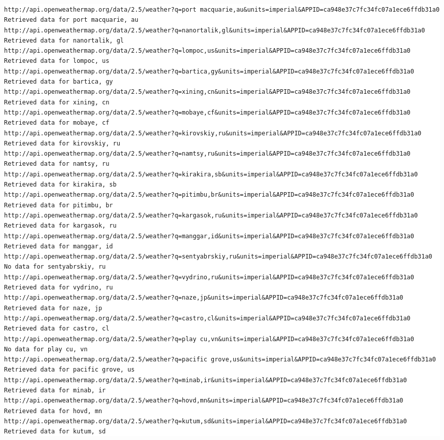     http://api.openweathermap.org/data/2.5/weather?q=port macquarie,au&units=imperial&APPID=ca948e37c7fc34fc07a1ece6ffdb31a0
    Retrieved data for port macquarie, au
    http://api.openweathermap.org/data/2.5/weather?q=nanortalik,gl&units=imperial&APPID=ca948e37c7fc34fc07a1ece6ffdb31a0
    Retrieved data for nanortalik, gl
    http://api.openweathermap.org/data/2.5/weather?q=lompoc,us&units=imperial&APPID=ca948e37c7fc34fc07a1ece6ffdb31a0
    Retrieved data for lompoc, us
    http://api.openweathermap.org/data/2.5/weather?q=bartica,gy&units=imperial&APPID=ca948e37c7fc34fc07a1ece6ffdb31a0
    Retrieved data for bartica, gy
    http://api.openweathermap.org/data/2.5/weather?q=xining,cn&units=imperial&APPID=ca948e37c7fc34fc07a1ece6ffdb31a0
    Retrieved data for xining, cn
    http://api.openweathermap.org/data/2.5/weather?q=mobaye,cf&units=imperial&APPID=ca948e37c7fc34fc07a1ece6ffdb31a0
    Retrieved data for mobaye, cf
    http://api.openweathermap.org/data/2.5/weather?q=kirovskiy,ru&units=imperial&APPID=ca948e37c7fc34fc07a1ece6ffdb31a0
    Retrieved data for kirovskiy, ru
    http://api.openweathermap.org/data/2.5/weather?q=namtsy,ru&units=imperial&APPID=ca948e37c7fc34fc07a1ece6ffdb31a0
    Retrieved data for namtsy, ru
    http://api.openweathermap.org/data/2.5/weather?q=kirakira,sb&units=imperial&APPID=ca948e37c7fc34fc07a1ece6ffdb31a0
    Retrieved data for kirakira, sb
    http://api.openweathermap.org/data/2.5/weather?q=pitimbu,br&units=imperial&APPID=ca948e37c7fc34fc07a1ece6ffdb31a0
    Retrieved data for pitimbu, br
    http://api.openweathermap.org/data/2.5/weather?q=kargasok,ru&units=imperial&APPID=ca948e37c7fc34fc07a1ece6ffdb31a0
    Retrieved data for kargasok, ru
    http://api.openweathermap.org/data/2.5/weather?q=manggar,id&units=imperial&APPID=ca948e37c7fc34fc07a1ece6ffdb31a0
    Retrieved data for manggar, id
    http://api.openweathermap.org/data/2.5/weather?q=sentyabrskiy,ru&units=imperial&APPID=ca948e37c7fc34fc07a1ece6ffdb31a0
    No data for sentyabrskiy, ru
    http://api.openweathermap.org/data/2.5/weather?q=vydrino,ru&units=imperial&APPID=ca948e37c7fc34fc07a1ece6ffdb31a0
    Retrieved data for vydrino, ru
    http://api.openweathermap.org/data/2.5/weather?q=naze,jp&units=imperial&APPID=ca948e37c7fc34fc07a1ece6ffdb31a0
    Retrieved data for naze, jp
    http://api.openweathermap.org/data/2.5/weather?q=castro,cl&units=imperial&APPID=ca948e37c7fc34fc07a1ece6ffdb31a0
    Retrieved data for castro, cl
    http://api.openweathermap.org/data/2.5/weather?q=play cu,vn&units=imperial&APPID=ca948e37c7fc34fc07a1ece6ffdb31a0
    No data for play cu, vn
    http://api.openweathermap.org/data/2.5/weather?q=pacific grove,us&units=imperial&APPID=ca948e37c7fc34fc07a1ece6ffdb31a0
    Retrieved data for pacific grove, us
    http://api.openweathermap.org/data/2.5/weather?q=minab,ir&units=imperial&APPID=ca948e37c7fc34fc07a1ece6ffdb31a0
    Retrieved data for minab, ir
    http://api.openweathermap.org/data/2.5/weather?q=hovd,mn&units=imperial&APPID=ca948e37c7fc34fc07a1ece6ffdb31a0
    Retrieved data for hovd, mn
    http://api.openweathermap.org/data/2.5/weather?q=kutum,sd&units=imperial&APPID=ca948e37c7fc34fc07a1ece6ffdb31a0
    Retrieved data for kutum, sd
